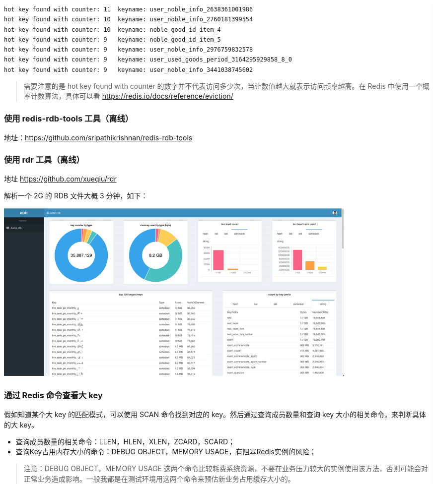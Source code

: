 ```
hot key found with counter: 11  keyname: user_noble_info_2638361001986
hot key found with counter: 10  keyname: user_noble_info_2760181399554
hot key found with counter: 10  keyname: noble_good_id_item_4
hot key found with counter: 9   keyname: noble_good_id_item_5
hot key found with counter: 9   keyname: user_noble_info_2976759832578
hot key found with counter: 9   keyname: user_used_goods_period_3164295929858_8_0
hot key found with counter: 9   keyname: user_noble_info_3441038745602
```

> 需要注意的是 hot key found with counter 的数字并不代表访问多少次，当让数值越大就表示访问频率越高。在 Redis 中使用一个概率计数算法，具体可以看 https://redis.io/docs/reference/eviction/

### 使用 redis-rdb-tools 工具（离线）

地址：https://github.com/sripathikrishnan/redis-rdb-tools

### 使用 rdr 工具（离线）

地址 https://github.com/xueqiu/rdr

解析一个 2G 的 RDB 文件大概 3 分钟，如下：

<img src="./Redis大key和热key问题/image-20230425163119589.png" alt="image-20230425163119589" style="zoom:67%;" />

### 通过 Redis 命令查看大 key

假如知道某个大 key 的匹配模式，可以使用 SCAN 命令找到对应的 key。然后通过查询成员数量和查询 key 大小的相关命令，来判断具体的大 key。

- 查询成员数量的相关命令：LLEN，HLEN，XLEN，ZCARD，SCARD；
- 查询Key占用内存大小的命令：DEBUG OBJECT，MEMORY USAGE，有阻塞Redis实例的风险；

> 注意：DEBUG OBJECT，MEMORY USAGE 这两个命令比较耗费系统资源，不要在业务压力较大的实例使用该方法，否则可能会对正常业务造成影响。一般我都是在测试环境用这两个命令来预估新业务占用缓存大小的。
